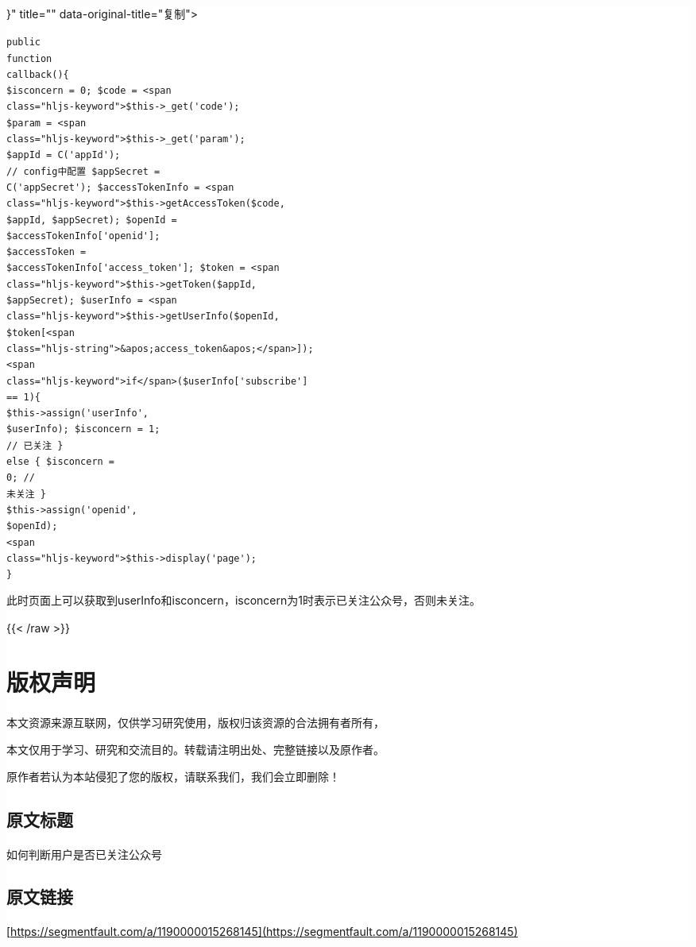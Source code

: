 }" title="" data-original-title="&#x590D;&#x5236;"></span> <span type="button" class="saveToNote code-tool" data-toggle="tooltip" data-placement="top" title="" data-original-title="&#x653E;&#x8FDB;&#x7B14;&#x8BB0;"></span></div></div><pre class="hljs php"><code><span class="hljs-keyword">public</span> <span class="hljs-function"><span class="hljs-keyword">function</span> <span class="hljs-title">callback</span><span class="hljs-params">()</span></span>{
    $isconcern = <span class="hljs-number">0</span>;
    $code = <span class="hljs-keyword">$this</span>-&gt;_get(<span class="hljs-string">&apos;code&apos;</span>);
    $param = <span class="hljs-keyword">$this</span>-&gt;_get(<span class="hljs-string">&apos;param&apos;</span>);
    $appId = C(<span class="hljs-string">&apos;appId&apos;</span>); <span class="hljs-comment">// config&#x4E2D;&#x914D;&#x7F6E;</span>
    $appSecret = C(<span class="hljs-string">&apos;appSecret&apos;</span>);
    $accessTokenInfo = <span class="hljs-keyword">$this</span>-&gt;getAccessToken($code, $appId, $appSecret);
    $openId = $accessTokenInfo[<span class="hljs-string">&apos;openid&apos;</span>];
    $accessToken = $accessTokenInfo[<span class="hljs-string">&apos;access_token&apos;</span>];
    $token = <span class="hljs-keyword">$this</span>-&gt;getToken($appId, $appSecret);
    $userInfo = <span class="hljs-keyword">$this</span>-&gt;getUserInfo($openId, $token[<span class="hljs-string">&apos;access_token&apos;</span>]);
    <span class="hljs-keyword">if</span>($userInfo[<span class="hljs-string">&apos;subscribe&apos;</span>] == <span class="hljs-number">1</span>){
        <span class="hljs-keyword">$this</span>-&gt;assign(<span class="hljs-string">&apos;userInfo&apos;</span>, $userInfo);
        $isconcern = <span class="hljs-number">1</span>; <span class="hljs-comment">// &#x5DF2;&#x5173;&#x6CE8;</span>
    } <span class="hljs-keyword">else</span> {
        $isconcern = <span class="hljs-number">0</span>; <span class="hljs-comment">// &#x672A;&#x5173;&#x6CE8;</span>
    }
    <span class="hljs-keyword">$this</span>-&gt;assign(<span class="hljs-string">&apos;openid&apos;</span>, $openId);
    <span class="hljs-keyword">$this</span>-&gt;display(<span class="hljs-string">&apos;page&apos;</span>);
}</code></pre><p>&#x6B64;&#x65F6;&#x9875;&#x9762;&#x4E0A;&#x53EF;&#x4EE5;&#x83B7;&#x53D6;&#x5230;userInfo&#x548C;isconcern&#xFF0C;isconcern&#x4E3A;1&#x65F6;&#x8868;&#x793A;&#x5DF2;&#x5173;&#x6CE8;&#x516C;&#x4F17;&#x53F7;&#xFF0C;&#x5426;&#x5219;&#x672A;&#x5173;&#x6CE8;&#x3002;</p>
{{< /raw >}}

# 版权声明
本文资源来源互联网，仅供学习研究使用，版权归该资源的合法拥有者所有，

本文仅用于学习、研究和交流目的。转载请注明出处、完整链接以及原作者。

原作者若认为本站侵犯了您的版权，请联系我们，我们会立即删除！

## 原文标题
如何判断用户是否已关注公众号

## 原文链接
[https://segmentfault.com/a/1190000015268145](https://segmentfault.com/a/1190000015268145)


